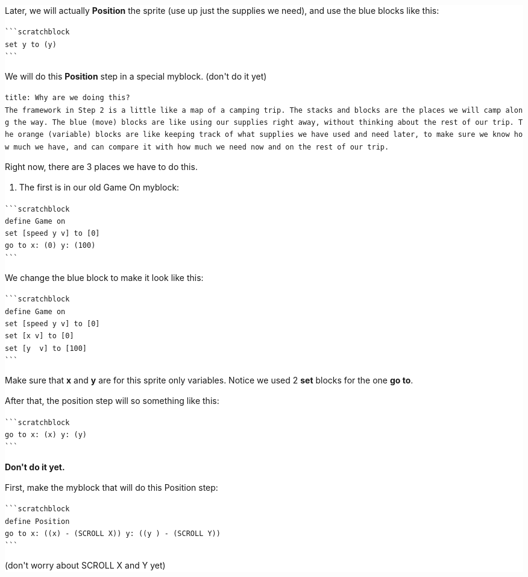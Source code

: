 Later, we will actually **Position** the sprite (use up just the supplies we need), and use the blue blocks like this:
````ad-scratch
```scratchblock
set y to (y)
```
````
We will do this **Position** step in a special myblock. (don't do it yet)

```ad-tip
title: Why are we doing this?
The framework in Step 2 is a little like a map of a camping trip. The stacks and blocks are the places we will camp along the way. The blue (move) blocks are like using our supplies right away, without thinking about the rest of our trip. The orange (variable) blocks are like keeping track of what supplies we have used and need later, to make sure we know how much we have, and can compare it with how much we need now and on the rest of our trip.
```


Right now, there are 3 places we have to do this.

1. The first is in our old Game On myblock:
````ad-scratch
```scratchblock
define Game on
set [speed y v] to [0]
go to x: (0) y: (100)
```
````

We change the blue block to make it look like this:
````ad-scratch
```scratchblock 
define Game on
set [speed y v] to [0]
set [x v] to [0]
set [y  v] to [100]
```
````
Make sure that **x** and **y** are for this sprite only variables.
Notice we used 2 **set** blocks for the one **go to**.

After that, the position step will so something like this:
````ad-scratch
```scratchblock
go to x: (x) y: (y)
```
````
**Don't do it yet.**

First, make the myblock that will do this Position step:
````ad-scratch
```scratchblock 
define Position 
go to x: ((x) - (SCROLL X)) y: ((y ) - (SCROLL Y))
```
````
(don't worry about SCROLL X and Y yet)

